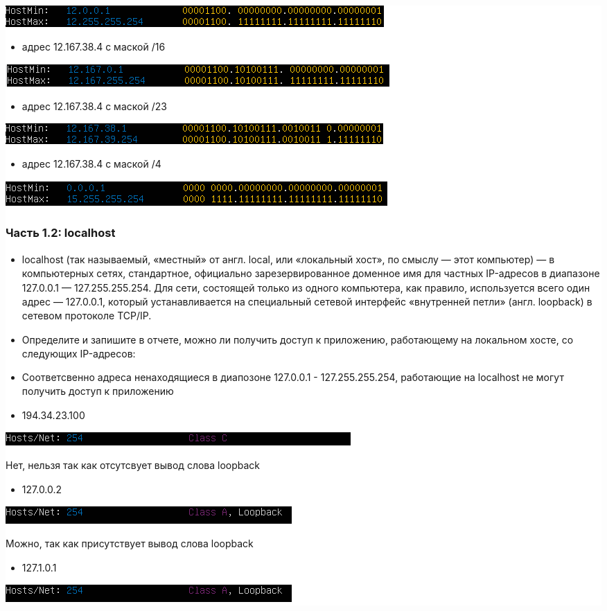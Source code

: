 ![результат работы ipcalc 12.167.38.4/8](img/ipcalc_5.png)

- адрес 12.167.38.4 с маской /16

![результат работы ipcalc 12.167.38.4/8](img/ipcalc_6.png)

- адрес 12.167.38.4 с маской /23

![результат работы ipcalc 12.167.38.4/8](img/ipcalc_7.png)

- адрес 12.167.38.4 с маской /4

![результат работы ipcalc 12.167.38.4/8](img/ipcalc_8.png)

### Часть 1.2: localhost

- localhost (так называемый, «местный» от англ. local, или «локальный хост», по смыслу — этот компьютер) — в компьютерных сетях, стандартное, официально зарезервированное доменное имя для частных IP-адресов в диапазоне 127.0.0.1 — 127.255.255.254. Для сети, состоящей только из одного компьютера, как правило, используется всего один адрес — 127.0.0.1, который устанавливается на специальный сетевой интерфейс «внутренней петли» (англ. loopback) в сетевом протоколе TCP/IP. 

- Определите и запишите в отчете, можно ли получить доступ к приложению, работающему на локальном хосте, со следующих IP-адресов:

- Соответсвенно адреса ненаходящиеся в диапозоне 127.0.0.1 - 127.255.255.254, работающие на localhost не могут получить доступ к приложению

- 194.34.23.100

![результат работы ipcalc 194.34.23.100](img/ipcalc_9.png)

Нет, нельзя так как отсутсвует вывод слова loopback

- 127.0.0.2

![результат работы ipcalc 127.0.0.2](img/ipcalc_10.png)

Можно, так как присутствует вывод слова loopback

- 127.1.0.1

![результат работы ipcalc 127.1.0.1](img/ipcalc_10.png)
